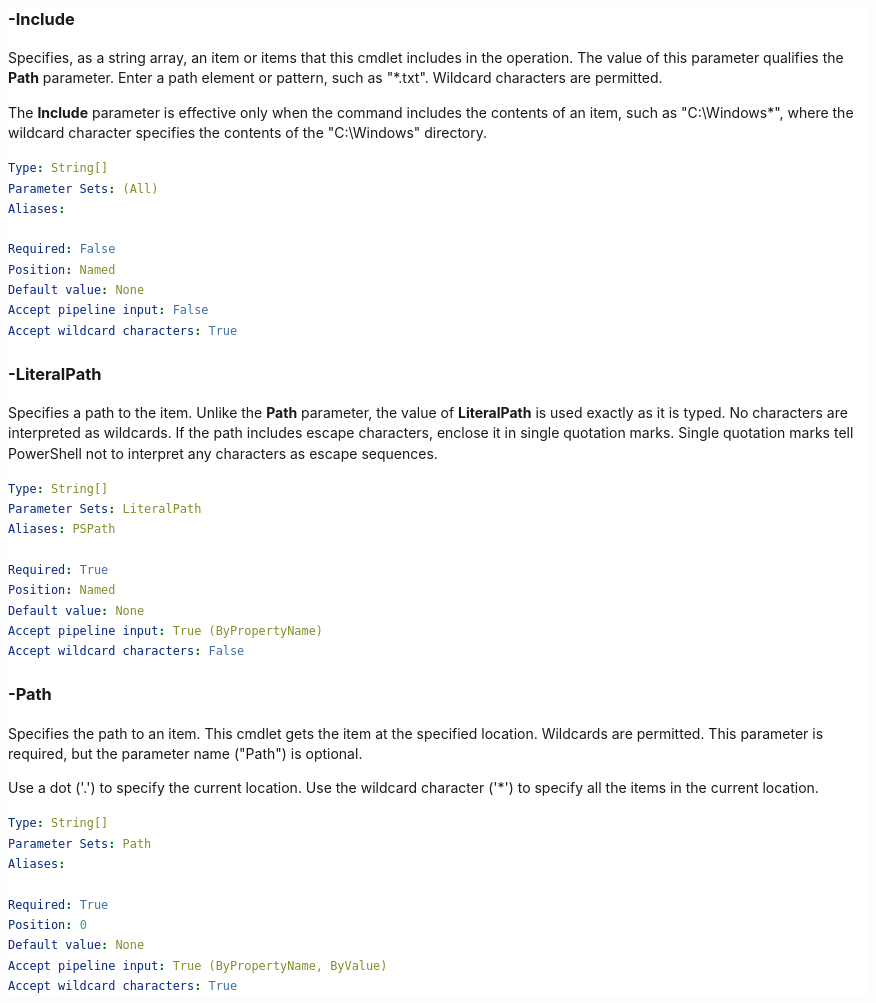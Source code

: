 ### -Include

Specifies, as a string array, an item or items that this cmdlet includes in the operation.
The value of this parameter qualifies the **Path** parameter.
Enter a path element or pattern, such as "*.txt".
Wildcard characters are permitted.

The **Include** parameter is effective only when the command includes the contents of an item, such as "C:\Windows\*", where the wildcard character specifies the contents of the "C:\Windows" directory.

```yaml
Type: String[]
Parameter Sets: (All)
Aliases:

Required: False
Position: Named
Default value: None
Accept pipeline input: False
Accept wildcard characters: True
```

### -LiteralPath

Specifies a path to the item.
Unlike the **Path** parameter, the value of **LiteralPath** is used exactly as it is typed.
No characters are interpreted as wildcards.
If the path includes escape characters, enclose it in single quotation marks.
Single quotation marks tell PowerShell not to interpret any characters as escape sequences.

```yaml
Type: String[]
Parameter Sets: LiteralPath
Aliases: PSPath

Required: True
Position: Named
Default value: None
Accept pipeline input: True (ByPropertyName)
Accept wildcard characters: False
```

### -Path

Specifies the path to an item.
This cmdlet gets the item at the specified location.
Wildcards are permitted.
This parameter is required, but the parameter name ("Path") is optional.

Use a dot ('.') to specify the current location.
Use the wildcard character ('*') to specify all the items in the current location.

```yaml
Type: String[]
Parameter Sets: Path
Aliases:

Required: True
Position: 0
Default value: None
Accept pipeline input: True (ByPropertyName, ByValue)
Accept wildcard characters: True
```
